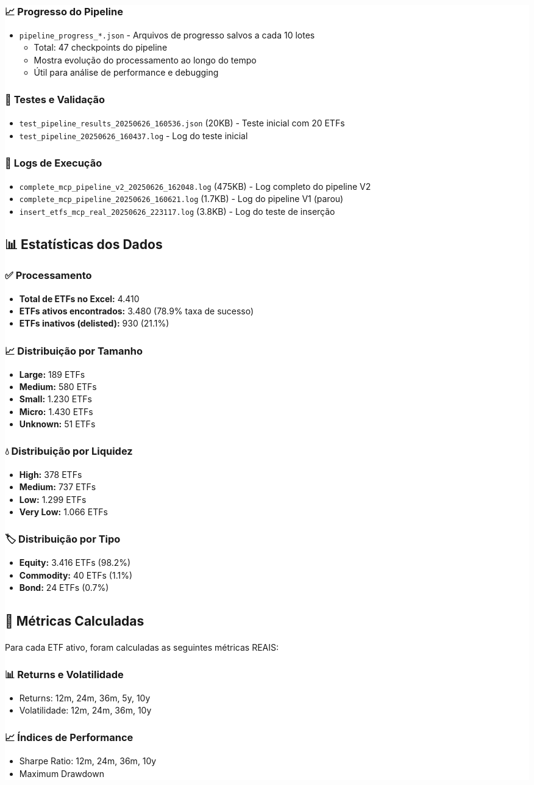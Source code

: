 ### 📈 **Progresso do Pipeline**
- `pipeline_progress_*.json` - Arquivos de progresso salvos a cada 10 lotes
  - Total: 47 checkpoints do pipeline
  - Mostra evolução do processamento ao longo do tempo
  - Útil para análise de performance e debugging

### 🧪 **Testes e Validação**
- `test_pipeline_results_20250626_160536.json` (20KB) - Teste inicial com 20 ETFs
- `test_pipeline_20250626_160437.log` - Log do teste inicial

### 📝 **Logs de Execução**
- `complete_mcp_pipeline_v2_20250626_162048.log` (475KB) - Log completo do pipeline V2
- `complete_mcp_pipeline_20250626_160621.log` (1.7KB) - Log do pipeline V1 (parou)
- `insert_etfs_mcp_real_20250626_223117.log` (3.8KB) - Log do teste de inserção

## 📊 **Estatísticas dos Dados**

### ✅ **Processamento**
- **Total de ETFs no Excel:** 4.410
- **ETFs ativos encontrados:** 3.480 (78.9% taxa de sucesso)
- **ETFs inativos (delisted):** 930 (21.1%)

### 📈 **Distribuição por Tamanho**
- **Large:** 189 ETFs
- **Medium:** 580 ETFs  
- **Small:** 1.230 ETFs
- **Micro:** 1.430 ETFs
- **Unknown:** 51 ETFs

### 💧 **Distribuição por Liquidez**
- **High:** 378 ETFs
- **Medium:** 737 ETFs
- **Low:** 1.299 ETFs
- **Very Low:** 1.066 ETFs

### 🏷️ **Distribuição por Tipo**
- **Equity:** 3.416 ETFs (98.2%)
- **Commodity:** 40 ETFs (1.1%)
- **Bond:** 24 ETFs (0.7%)

## 🔧 **Métricas Calculadas**
Para cada ETF ativo, foram calculadas as seguintes métricas REAIS:

### 📊 **Returns e Volatilidade**
- Returns: 12m, 24m, 36m, 5y, 10y
- Volatilidade: 12m, 24m, 36m, 10y

### 📈 **Índices de Performance**
- Sharpe Ratio: 12m, 24m, 36m, 10y
- Maximum Drawdown
